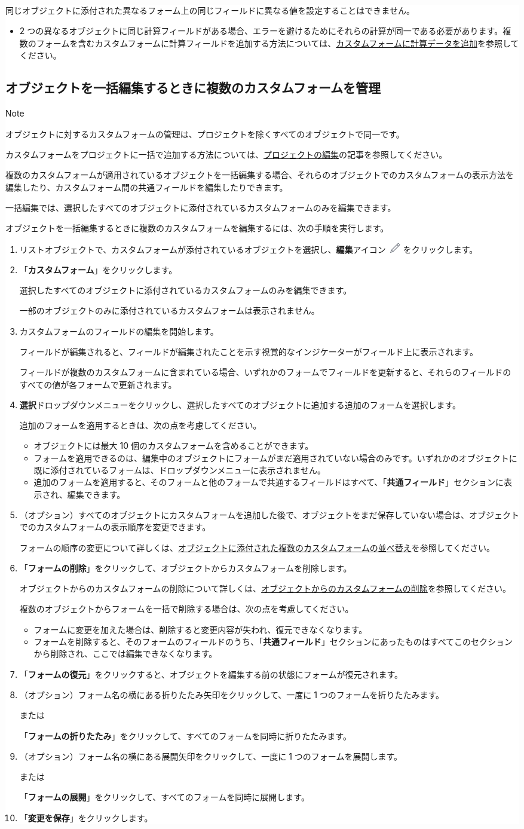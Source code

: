   同じオブジェクトに添付された異なるフォーム上の同じフィールドに異なる値を設定することはできません。

* 2 つの異なるオブジェクトに同じ計算フィールドがある場合、エラーを避けるためにそれらの計算が同一である必要があります。複数のフォームを含むカスタムフォームに計算フィールドを追加する方法については、[カスタムフォームに計算データを追加](../../administration-and-setup/customize-workfront/create-manage-custom-forms/add-calculated-data-to-custom-form.md)を参照してください。

## オブジェクトを一括編集するときに複数のカスタムフォームを管理



>[!NOTE]
>
>オブジェクトに対するカスタムフォームの管理は、プロジェクトを除くすべてのオブジェクトで同一です。
>
>カスタムフォームをプロジェクトに一括で追加する方法については、[プロジェクトの編集](../../manage-work/projects/manage-projects/edit-projects.md)の記事を参照してください。

複数のカスタムフォームが適用されているオブジェクトを一括編集する場合、それらのオブジェクトでのカスタムフォームの表示方法を編集したり、カスタムフォーム間の共通フィールドを編集したりできます。

一括編集では、選択したすべてのオブジェクトに添付されているカスタムフォームのみを編集できます。

オブジェクトを一括編集するときに複数のカスタムフォームを編集するには、次の手順を実行します。

1. リストオブジェクトで、カスタムフォームが添付されているオブジェクトを選択し、**編集**&#x200B;アイコン ![](assets/edit-icon.png) をクリックします。
1. 「**カスタムフォーム**」をクリックします。

   選択したすべてのオブジェクトに添付されているカスタムフォームのみを編集できます。

   一部のオブジェクトのみに添付されているカスタムフォームは表示されません。

1. カスタムフォームのフィールドの編集を開始します。

   フィールドが編集されると、フィールドが編集されたことを示す視覚的なインジケーターがフィールド上に表示されます。

   フィールドが複数のカスタムフォームに含まれている場合、いずれかのフォームでフィールドを更新すると、それらのフィールドのすべての値が各フォームで更新されます。

1. **選択**&#x200B;ドロップダウンメニューをクリックし、選択したすべてのオブジェクトに追加する追加のフォームを選択します。

   追加のフォームを適用するときは、次の点を考慮してください。

   * オブジェクトには最大 10 個のカスタムフォームを含めることができます。
   * フォームを適用できるのは、編集中のオブジェクトにフォームがまだ適用されていない場合のみです。いずれかのオブジェクトに既に添付されているフォームは、ドロップダウンメニューに表示されません。
   * 追加のフォームを適用すると、そのフォームと他のフォームで共通するフィールドはすべて、「**共通フィールド**」セクションに表示され、編集できます。

1. （オプション）すべてのオブジェクトにカスタムフォームを追加した後で、オブジェクトをまだ保存していない場合は、オブジェクトでのカスタムフォームの表示順序を変更できます。

   フォームの順序の変更について詳しくは、[オブジェクトに添付された複数のカスタムフォームの並べ替え](#reorder-multiple-custom-forms-attached-to-an-object)を参照してください。

1. 「**フォームの削除**」をクリックして、オブジェクトからカスタムフォームを削除します。

   オブジェクトからのカスタムフォームの削除について詳しくは、[オブジェクトからのカスタムフォームの削除](#remove-a-custom-form-from-an-object)を参照してください。

   複数のオブジェクトからフォームを一括で削除する場合は、次の点を考慮してください。

   * フォームに変更を加えた場合は、削除すると変更内容が失われ、復元できなくなります。
   * フォームを削除すると、そのフォームのフィールドのうち、「**共通フィールド**」セクションにあったものはすべてこのセクションから削除され、ここでは編集できなくなります。

1. 「**フォームの復元**」をクリックすると、オブジェクトを編集する前の状態にフォームが復元されます。
1. （オプション）フォーム名の横にある折りたたみ矢印をクリックして、一度に 1 つのフォームを折りたたみます。

   または

   「**フォームの折りたたみ**」をクリックして、すべてのフォームを同時に折りたたみます。

1. （オプション）フォーム名の横にある展開矢印をクリックして、一度に 1 つのフォームを展開します。

   または

   「**フォームの展開**」をクリックして、すべてのフォームを同時に展開します。

1. 「**変更を保存**」をクリックします。

